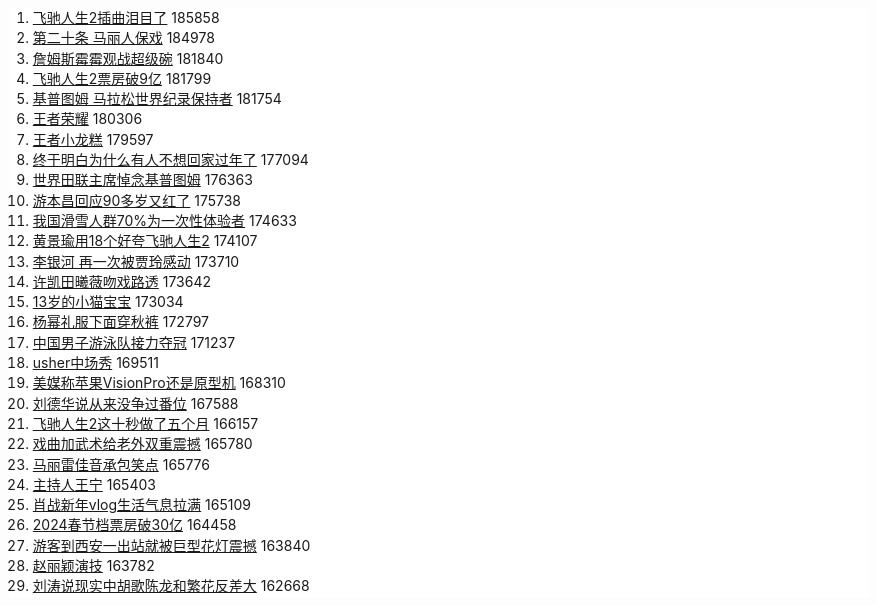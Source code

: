 1. [飞驰人生2插曲泪目了](https://s.weibo.com/weibo?q=%23%E9%A3%9E%E9%A9%B0%E4%BA%BA%E7%94%9F2%E6%8F%92%E6%9B%B2%E6%B3%AA%E7%9B%AE%E4%BA%86%23&t=31&band_rank=30&Refer=top) 185858
1. [第二十条 马丽人保戏](https://s.weibo.com/weibo?q=%E7%AC%AC%E4%BA%8C%E5%8D%81%E6%9D%A1%20%E9%A9%AC%E4%B8%BD%E4%BA%BA%E4%BF%9D%E6%88%8F&t=31&band_rank=46&Refer=top) 184978
1. [詹姆斯霉霉观战超级碗](https://s.weibo.com/weibo?q=%23%E8%A9%B9%E5%A7%86%E6%96%AF%E9%9C%89%E9%9C%89%E8%A7%82%E6%88%98%E8%B6%85%E7%BA%A7%E7%A2%97%23&t=31&band_rank=32&Refer=top) 181840
1. [飞驰人生2票房破9亿](https://s.weibo.com/weibo?q=%23%E9%A3%9E%E9%A9%B0%E4%BA%BA%E7%94%9F2%E7%A5%A8%E6%88%BF%E7%A0%B49%E4%BA%BF%23&t=31&band_rank=27&Refer=top) 181799
1. [基普图姆 马拉松世界纪录保持者](https://s.weibo.com/weibo?q=%E5%9F%BA%E6%99%AE%E5%9B%BE%E5%A7%86%20%E9%A9%AC%E6%8B%89%E6%9D%BE%E4%B8%96%E7%95%8C%E7%BA%AA%E5%BD%95%E4%BF%9D%E6%8C%81%E8%80%85&t=31&band_rank=27&Refer=top) 181754
1. [王者荣耀](https://s.weibo.com/weibo?q=%E7%8E%8B%E8%80%85%E8%8D%A3%E8%80%80&t=31&band_rank=36&Refer=top) 180306
1. [王者小龙糕](https://s.weibo.com/weibo?q=%E7%8E%8B%E8%80%85%E5%B0%8F%E9%BE%99%E7%B3%95&t=31&band_rank=28&Refer=top) 179597
1. [终于明白为什么有人不想回家过年了](https://s.weibo.com/weibo?q=%23%E7%BB%88%E4%BA%8E%E6%98%8E%E7%99%BD%E4%B8%BA%E4%BB%80%E4%B9%88%E6%9C%89%E4%BA%BA%E4%B8%8D%E6%83%B3%E5%9B%9E%E5%AE%B6%E8%BF%87%E5%B9%B4%E4%BA%86%23&t=31&band_rank=32&Refer=top) 177094
1. [世界田联主席悼念基普图姆](https://s.weibo.com/weibo?q=%23%E4%B8%96%E7%95%8C%E7%94%B0%E8%81%94%E4%B8%BB%E5%B8%AD%E6%82%BC%E5%BF%B5%E5%9F%BA%E6%99%AE%E5%9B%BE%E5%A7%86%23&t=31&band_rank=34&Refer=top) 176363
1. [游本昌回应90多岁又红了](https://s.weibo.com/weibo?q=%23%E6%B8%B8%E6%9C%AC%E6%98%8C%E5%9B%9E%E5%BA%9490%E5%A4%9A%E5%B2%81%E5%8F%88%E7%BA%A2%E4%BA%86%23&t=31&band_rank=49&Refer=top) 175738
1. [我国滑雪人群70%为一次性体验者](https://s.weibo.com/weibo?q=%23%E6%88%91%E5%9B%BD%E6%BB%91%E9%9B%AA%E4%BA%BA%E7%BE%A470%25%E4%B8%BA%E4%B8%80%E6%AC%A1%E6%80%A7%E4%BD%93%E9%AA%8C%E8%80%85%23&t=31&band_rank=40&Refer=top) 174633
1. [黄景瑜用18个好夸飞驰人生2](https://s.weibo.com/weibo?q=%23%E9%BB%84%E6%99%AF%E7%91%9C%E7%94%A818%E4%B8%AA%E5%A5%BD%E5%A4%B8%E9%A3%9E%E9%A9%B0%E4%BA%BA%E7%94%9F2%23&t=31&band_rank=33&Refer=top) 174107
1. [李银河 再一次被贾玲感动](https://s.weibo.com/weibo?q=%E6%9D%8E%E9%93%B6%E6%B2%B3%20%E5%86%8D%E4%B8%80%E6%AC%A1%E8%A2%AB%E8%B4%BE%E7%8E%B2%E6%84%9F%E5%8A%A8&t=31&band_rank=30&Refer=top) 173710
1. [许凯田曦薇吻戏路透](https://s.weibo.com/weibo?q=%23%E8%AE%B8%E5%87%AF%E7%94%B0%E6%9B%A6%E8%96%87%E5%90%BB%E6%88%8F%E8%B7%AF%E9%80%8F%23&t=31&band_rank=30&Refer=top) 173642
1. [13岁的小猫宝宝](https://s.weibo.com/weibo?q=13%E5%B2%81%E7%9A%84%E5%B0%8F%E7%8C%AB%E5%AE%9D%E5%AE%9D&t=31&band_rank=34&Refer=top) 173034
1. [杨幂礼服下面穿秋裤](https://s.weibo.com/weibo?q=%23%E6%9D%A8%E5%B9%82%E7%A4%BC%E6%9C%8D%E4%B8%8B%E9%9D%A2%E7%A9%BF%E7%A7%8B%E8%A3%A4%23&t=31&band_rank=28&Refer=top) 172797
1. [中国男子游泳队接力夺冠](https://s.weibo.com/weibo?q=%23%E4%B8%AD%E5%9B%BD%E7%94%B7%E5%AD%90%E6%B8%B8%E6%B3%B3%E9%98%9F%E6%8E%A5%E5%8A%9B%E5%A4%BA%E5%86%A0%23&t=31&band_rank=33&Refer=top) 171237
1. [usher中场秀](https://s.weibo.com/weibo?q=usher%E4%B8%AD%E5%9C%BA%E7%A7%80&t=31&band_rank=31&Refer=top) 169511
1. [美媒称苹果VisionPro还是原型机](https://s.weibo.com/weibo?q=%23%E7%BE%8E%E5%AA%92%E7%A7%B0%E8%8B%B9%E6%9E%9CVisionPro%E8%BF%98%E6%98%AF%E5%8E%9F%E5%9E%8B%E6%9C%BA%23&t=31&band_rank=40&Refer=top) 168310
1. [刘德华说从来没争过番位](https://s.weibo.com/weibo?q=%23%E5%88%98%E5%BE%B7%E5%8D%8E%E8%AF%B4%E4%BB%8E%E6%9D%A5%E6%B2%A1%E4%BA%89%E8%BF%87%E7%95%AA%E4%BD%8D%23&t=31&band_rank=34&Refer=top) 167588
1. [飞驰人生2这十秒做了五个月](https://s.weibo.com/weibo?q=%23%E9%A3%9E%E9%A9%B0%E4%BA%BA%E7%94%9F2%E8%BF%99%E5%8D%81%E7%A7%92%E5%81%9A%E4%BA%86%E4%BA%94%E4%B8%AA%E6%9C%88%23&t=31&band_rank=29&Refer=top) 166157
1. [戏曲加武术给老外双重震撼](https://s.weibo.com/weibo?q=%23%E6%88%8F%E6%9B%B2%E5%8A%A0%E6%AD%A6%E6%9C%AF%E7%BB%99%E8%80%81%E5%A4%96%E5%8F%8C%E9%87%8D%E9%9C%87%E6%92%BC%23&t=31&band_rank=30&Refer=top) 165780
1. [马丽雷佳音承包笑点](https://s.weibo.com/weibo?q=%23%E9%A9%AC%E4%B8%BD%E9%9B%B7%E4%BD%B3%E9%9F%B3%E6%89%BF%E5%8C%85%E7%AC%91%E7%82%B9%23&t=31&band_rank=29&Refer=top) 165776
1. [主持人王宁](https://s.weibo.com/weibo?q=%E4%B8%BB%E6%8C%81%E4%BA%BA%E7%8E%8B%E5%AE%81&t=31&band_rank=37&Refer=top) 165403
1. [肖战新年vlog生活气息拉满](https://s.weibo.com/weibo?q=%23%E8%82%96%E6%88%98%E6%96%B0%E5%B9%B4vlog%E7%94%9F%E6%B4%BB%E6%B0%94%E6%81%AF%E6%8B%89%E6%BB%A1%23&t=31&band_rank=45&Refer=top) 165109
1. [2024春节档票房破30亿](https://s.weibo.com/weibo?q=%232024%E6%98%A5%E8%8A%82%E6%A1%A3%E7%A5%A8%E6%88%BF%E7%A0%B430%E4%BA%BF%23&t=31&band_rank=42&Refer=top) 164458
1. [游客到西安一出站就被巨型花灯震撼](https://s.weibo.com/weibo?q=%23%E6%B8%B8%E5%AE%A2%E5%88%B0%E8%A5%BF%E5%AE%89%E4%B8%80%E5%87%BA%E7%AB%99%E5%B0%B1%E8%A2%AB%E5%B7%A8%E5%9E%8B%E8%8A%B1%E7%81%AF%E9%9C%87%E6%92%BC%23&t=31&band_rank=30&Refer=top) 163840
1. [赵丽颖演技](https://s.weibo.com/weibo?q=%E8%B5%B5%E4%B8%BD%E9%A2%96%E6%BC%94%E6%8A%80&t=31&band_rank=37&Refer=top) 163782
1. [刘涛说现实中胡歌陈龙和繁花反差大](https://s.weibo.com/weibo?q=%23%E5%88%98%E6%B6%9B%E8%AF%B4%E7%8E%B0%E5%AE%9E%E4%B8%AD%E8%83%A1%E6%AD%8C%E9%99%88%E9%BE%99%E5%92%8C%E7%B9%81%E8%8A%B1%E5%8F%8D%E5%B7%AE%E5%A4%A7%23&t=31&band_rank=21&Refer=top) 162668